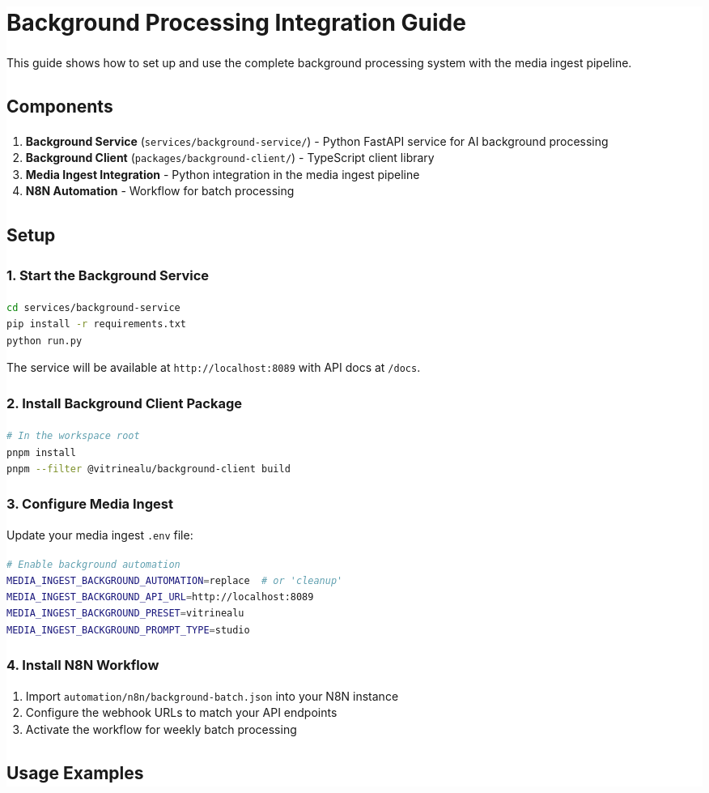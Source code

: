 # Background Processing Integration Guide

This guide shows how to set up and use the complete background processing system with the media ingest pipeline.

## Components

1. **Background Service** (`services/background-service/`) - Python FastAPI service for AI background processing
2. **Background Client** (`packages/background-client/`) - TypeScript client library
3. **Media Ingest Integration** - Python integration in the media ingest pipeline
4. **N8N Automation** - Workflow for batch processing

## Setup

### 1. Start the Background Service

```bash
cd services/background-service
pip install -r requirements.txt
python run.py
```

The service will be available at `http://localhost:8089` with API docs at `/docs`.

### 2. Install Background Client Package

```bash
# In the workspace root
pnpm install
pnpm --filter @vitrinealu/background-client build
```

### 3. Configure Media Ingest

Update your media ingest `.env` file:

```bash
# Enable background automation
MEDIA_INGEST_BACKGROUND_AUTOMATION=replace  # or 'cleanup'
MEDIA_INGEST_BACKGROUND_API_URL=http://localhost:8089
MEDIA_INGEST_BACKGROUND_PRESET=vitrinealu
MEDIA_INGEST_BACKGROUND_PROMPT_TYPE=studio
```

### 4. Install N8N Workflow

1. Import `automation/n8n/background-batch.json` into your N8N instance
2. Configure the webhook URLs to match your API endpoints
3. Activate the workflow for weekly batch processing

## Usage Examples
